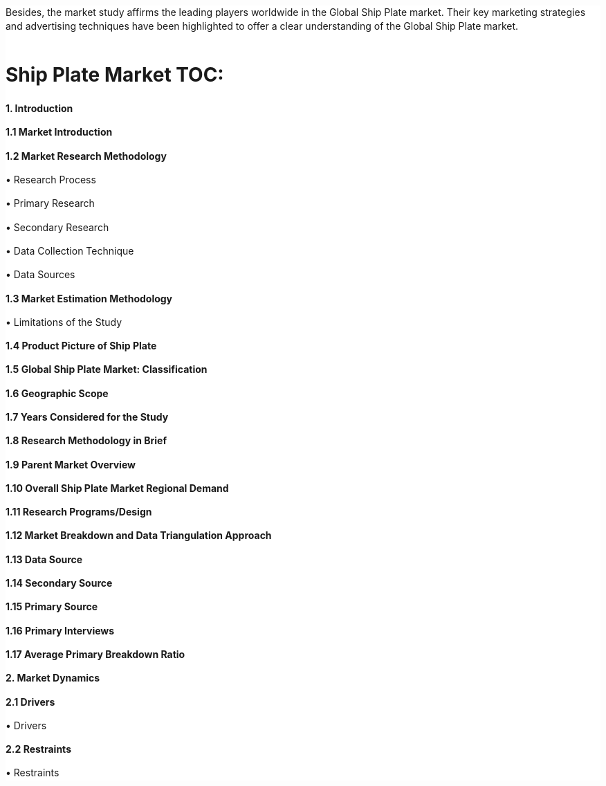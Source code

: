 Besides, the market study affirms the leading players worldwide in the Global Ship Plate market. Their key marketing strategies and advertising techniques have been highlighted to offer a clear understanding of the Global Ship Plate market.

# <strong>Ship Plate Market TOC:</strong>

<strong>1. Introduction</strong>

<strong>1.1 Market Introduction</strong>

<strong>1.2 Market Research Methodology</strong>

• Research Process

• Primary Research

• Secondary Research

• Data Collection Technique

• Data Sources

<strong>1.3 Market Estimation Methodology</strong>

• Limitations of the Study

<strong>1.4 Product Picture of Ship Plate</strong>

<strong>1.5 Global Ship Plate Market: Classification</strong>

<strong>1.6 Geographic Scope</strong>

<strong>1.7 Years Considered for the Study</strong>

<strong>1.8 Research Methodology in Brief</strong>

<strong>1.9 Parent Market Overview</strong>

<strong>1.10 Overall Ship Plate Market Regional Demand</strong>

<strong>1.11 Research Programs/Design</strong>

<strong>1.12 Market Breakdown and Data Triangulation Approach</strong>

<strong>1.13 Data Source</strong>

<strong>1.14 Secondary Source</strong>

<strong>1.15 Primary Source</strong>

<strong>1.16 Primary Interviews</strong>

<strong>1.17 Average Primary Breakdown Ratio</strong>

<strong>2. Market Dynamics</strong>

<strong>2.1 Drivers</strong>

• Drivers

<strong>2.2 Restraints</strong>

• Restraints
